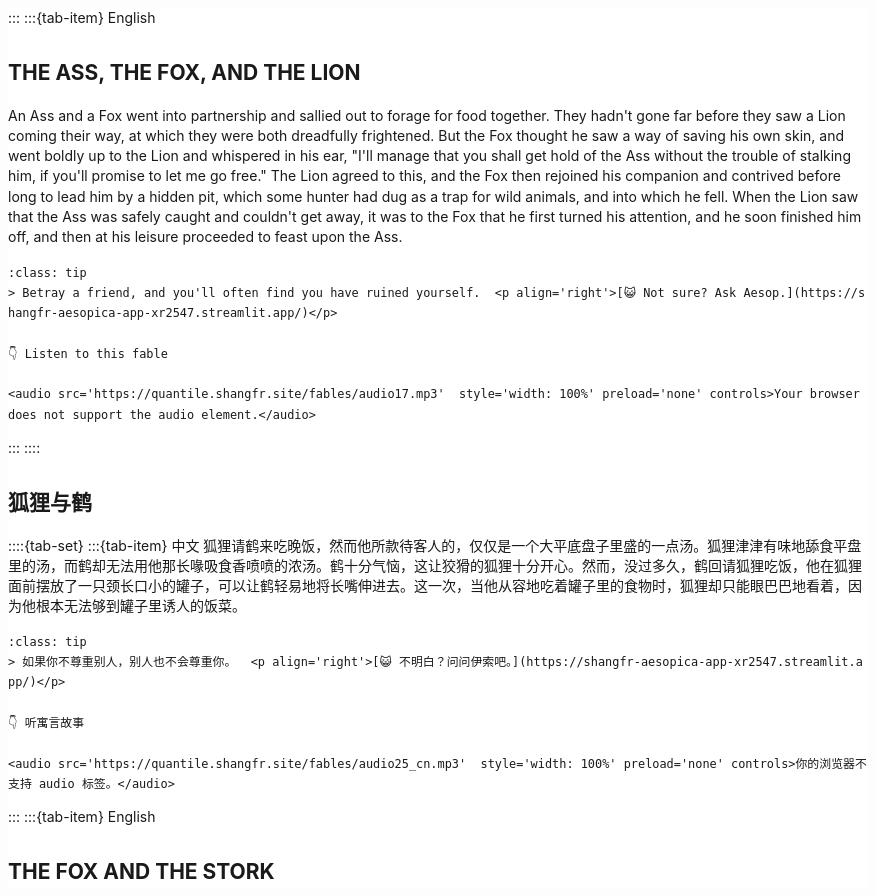  
:::
:::{tab-item} English
## THE ASS, THE FOX, AND THE LION

An Ass and a Fox went into partnership and sallied out to forage for food together. They hadn't gone far before they saw a Lion coming their way, at which they were both dreadfully frightened. But the Fox thought he saw a way of saving his own skin, and went boldly up to the Lion and whispered in his ear, "I'll manage that you shall get hold of the Ass without the trouble of stalking him, if you'll promise to let me go free." The Lion agreed to this, and the Fox then rejoined his companion and contrived before long to lead him by a hidden pit, which some hunter had dug as a trap for wild animals, and into which he fell. When the Lion saw that the Ass was safely caught and couldn't get away, it was to the Fox that he first turned his attention, and he soon finished him off, and then at his leisure proceeded to feast upon the Ass.

```{admonition} **Moral**
:class: tip
> Betray a friend, and you'll often find you have ruined yourself.  <p align='right'>[😺 Not sure? Ask Aesop.](https://shangfr-aesopica-app-xr2547.streamlit.app/)</p>

👇 Listen to this fable

<audio src='https://quantile.shangfr.site/fables/audio17.mp3'  style='width: 100%' preload='none' controls>Your browser does not support the audio element.</audio>

```

 
:::
::::
    
## 狐狸与鹤


::::{tab-set}
:::{tab-item} 中文
狐狸请鹤来吃晚饭，然而他所款待客人的，仅仅是一个大平底盘子里盛的一点汤。狐狸津津有味地舔食平盘里的汤，而鹤却无法用他那长喙吸食香喷喷的浓汤。鹤十分气恼，这让狡猾的狐狸十分开心。然而，没过多久，鹤回请狐狸吃饭，他在狐狸面前摆放了一只颈长口小的罐子，可以让鹤轻易地将长嘴伸进去。这一次，当他从容地吃着罐子里的食物时，狐狸却只能眼巴巴地看着，因为他根本无法够到罐子里诱人的饭菜。

```{admonition} **寓意**
:class: tip
> 如果你不尊重别人，别人也不会尊重你。  <p align='right'>[😺 不明白？问问伊索吧。](https://shangfr-aesopica-app-xr2547.streamlit.app/)</p>

👇 听寓言故事

<audio src='https://quantile.shangfr.site/fables/audio25_cn.mp3'  style='width: 100%' preload='none' controls>你的浏览器不支持 audio 标签。</audio>

```

 
:::
:::{tab-item} English
## THE FOX AND THE STORK
